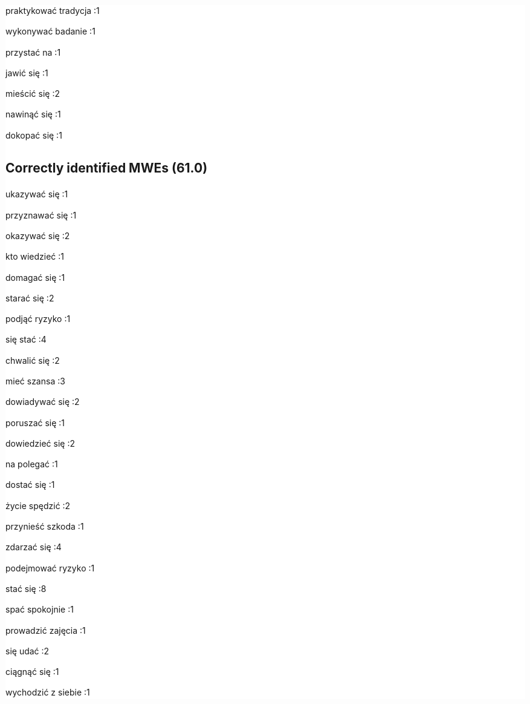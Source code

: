 praktykować tradycja :1

wykonywać badanie :1

przystać na :1

jawić się :1

mieścić się :2

nawinąć się :1

dokopać się :1
## Correctly identified MWEs (61.0)
ukazywać się :1

przyznawać się :1

okazywać się :2

kto wiedzieć :1

domagać się :1

starać się :2

podjąć ryzyko :1

się stać :4

chwalić się :2

mieć szansa :3

dowiadywać się :2

poruszać się :1

dowiedzieć się :2

na polegać :1

dostać się :1

życie spędzić :2

przynieść szkoda :1

zdarzać się :4

podejmować ryzyko :1

stać się :8

spać spokojnie :1

prowadzić zajęcia :1

się udać :2

ciągnąć się :1

wychodzić z siebie :1
